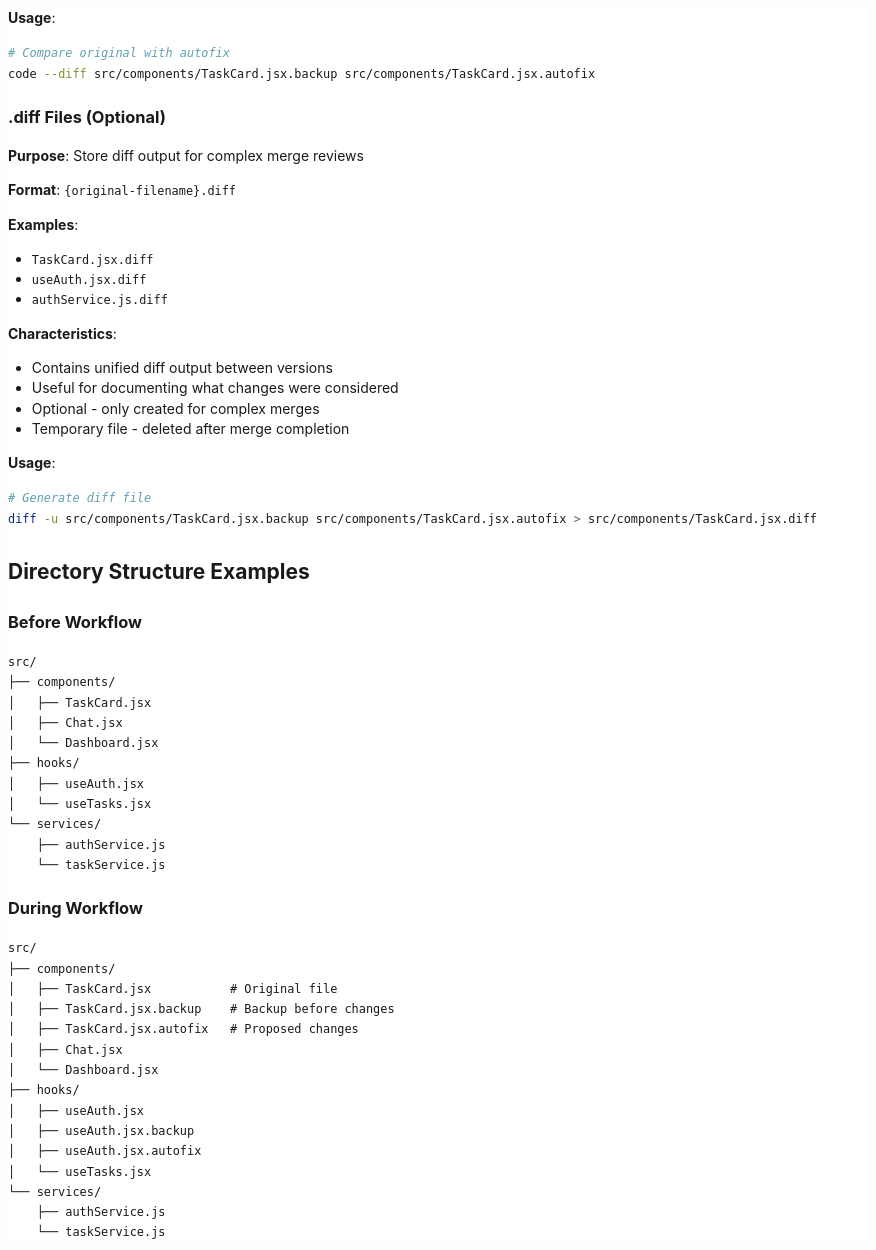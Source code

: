 **Usage**:
```bash
# Compare original with autofix
code --diff src/components/TaskCard.jsx.backup src/components/TaskCard.jsx.autofix
```

### .diff Files (Optional)

**Purpose**: Store diff output for complex merge reviews

**Format**: `{original-filename}.diff`

**Examples**:
- `TaskCard.jsx.diff`
- `useAuth.jsx.diff`
- `authService.js.diff`

**Characteristics**:
- Contains unified diff output between versions
- Useful for documenting what changes were considered
- Optional - only created for complex merges
- Temporary file - deleted after merge completion

**Usage**:
```bash
# Generate diff file
diff -u src/components/TaskCard.jsx.backup src/components/TaskCard.jsx.autofix > src/components/TaskCard.jsx.diff
```

## Directory Structure Examples

### Before Workflow
```
src/
├── components/
│   ├── TaskCard.jsx
│   ├── Chat.jsx
│   └── Dashboard.jsx
├── hooks/
│   ├── useAuth.jsx
│   └── useTasks.jsx
└── services/
    ├── authService.js
    └── taskService.js
```

### During Workflow
```
src/
├── components/
│   ├── TaskCard.jsx           # Original file
│   ├── TaskCard.jsx.backup    # Backup before changes
│   ├── TaskCard.jsx.autofix   # Proposed changes
│   ├── Chat.jsx
│   └── Dashboard.jsx
├── hooks/
│   ├── useAuth.jsx
│   ├── useAuth.jsx.backup
│   ├── useAuth.jsx.autofix
│   └── useTasks.jsx
└── services/
    ├── authService.js
    └── taskService.js
```
